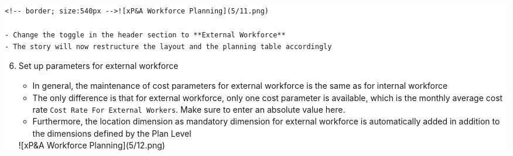     <!-- border; size:540px -->![xP&A Workforce Planning](5/11.png)

    - Change the toggle in the header section to **External Workforce**
    - The story will now restructure the layout and the planning table accordingly

 6. Set up parameters for external workforce

    - In general, the maintenance of cost parameters for external workforce is the same as for internal workforce
    - The only difference is that for external workforce, only one cost parameter is available, which is the monthly average cost rate `Cost Rate For External Workers`. Make sure to enter an absolute value here.
    - Furthermore, the location dimension as mandatory dimension for external workforce is automatically added in addition to the dimensions defined by the Plan Level

    <!-- border; size:540px -->![xP&A Workforce Planning](5/12.png)
